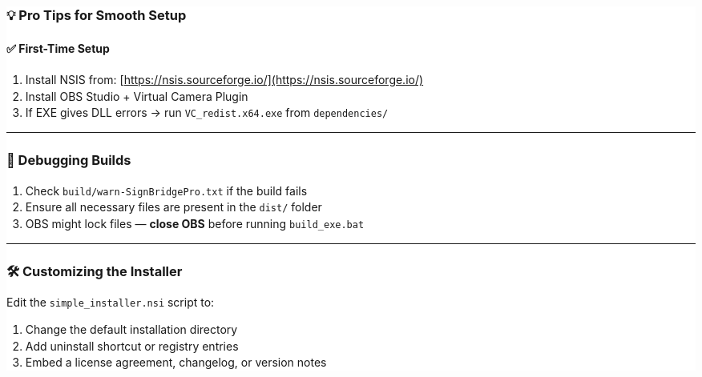 
### 💡 Pro Tips for Smooth Setup

#### ✅ First-Time Setup
1. Install NSIS from: [https://nsis.sourceforge.io/](https://nsis.sourceforge.io/)
2. Install OBS Studio + Virtual Camera Plugin
3. If EXE gives DLL errors → run `VC_redist.x64.exe` from `dependencies/`

---

### 🐛 Debugging Builds

1. Check `build/warn-SignBridgePro.txt` if the build fails  
2. Ensure all necessary files are present in the `dist/` folder  
3. OBS might lock files — **close OBS** before running `build_exe.bat`

---

### 🛠 Customizing the Installer

Edit the `simple_installer.nsi` script to:
1. Change the default installation directory  
2. Add uninstall shortcut or registry entries  
3. Embed a license agreement, changelog, or version notes

</div>
